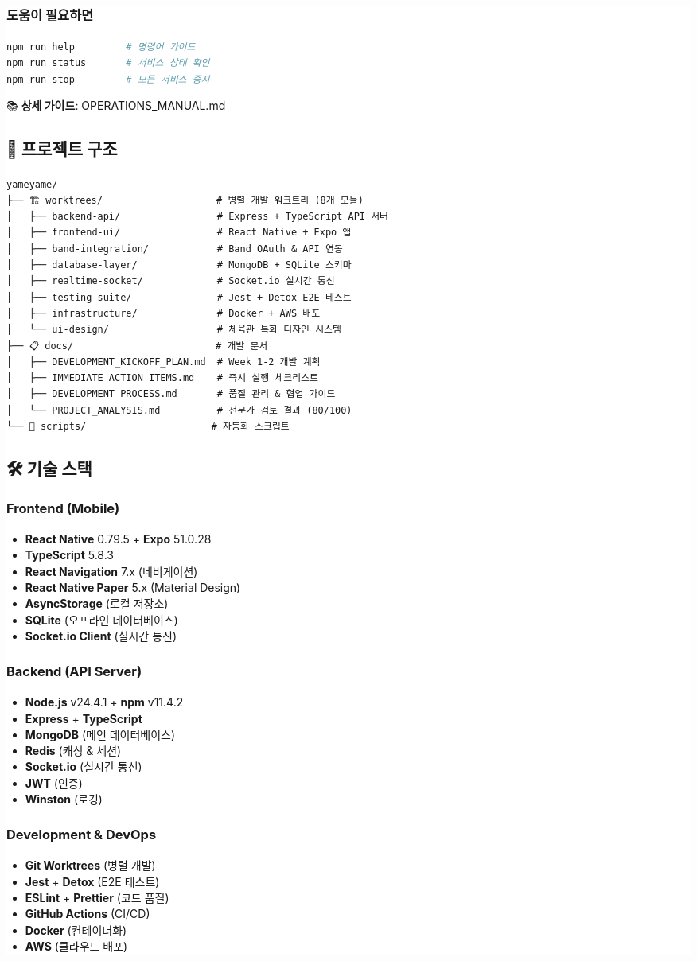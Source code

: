 ### 도움이 필요하면
```bash
npm run help         # 명령어 가이드
npm run status       # 서비스 상태 확인
npm run stop         # 모든 서비스 중지
```

📚 **상세 가이드**: [OPERATIONS_MANUAL.md](./OPERATIONS_MANUAL.md)

## 📁 프로젝트 구조

```
yameyame/
├── 🏗️ worktrees/                    # 병렬 개발 워크트리 (8개 모듈)
│   ├── backend-api/                 # Express + TypeScript API 서버
│   ├── frontend-ui/                 # React Native + Expo 앱
│   ├── band-integration/            # Band OAuth & API 연동
│   ├── database-layer/              # MongoDB + SQLite 스키마
│   ├── realtime-socket/             # Socket.io 실시간 통신
│   ├── testing-suite/               # Jest + Detox E2E 테스트
│   ├── infrastructure/              # Docker + AWS 배포
│   └── ui-design/                   # 체육관 특화 디자인 시스템
├── 📋 docs/                         # 개발 문서
│   ├── DEVELOPMENT_KICKOFF_PLAN.md  # Week 1-2 개발 계획
│   ├── IMMEDIATE_ACTION_ITEMS.md    # 즉시 실행 체크리스트
│   ├── DEVELOPMENT_PROCESS.md       # 품질 관리 & 협업 가이드
│   └── PROJECT_ANALYSIS.md          # 전문가 검토 결과 (80/100)
└── 🤖 scripts/                      # 자동화 스크립트
```

## 🛠️ 기술 스택

### Frontend (Mobile)
- **React Native** 0.79.5 + **Expo** 51.0.28
- **TypeScript** 5.8.3
- **React Navigation** 7.x (네비게이션)
- **React Native Paper** 5.x (Material Design)
- **AsyncStorage** (로컬 저장소)
- **SQLite** (오프라인 데이터베이스)
- **Socket.io Client** (실시간 통신)

### Backend (API Server)
- **Node.js** v24.4.1 + **npm** v11.4.2
- **Express** + **TypeScript**
- **MongoDB** (메인 데이터베이스)
- **Redis** (캐싱 & 세션)
- **Socket.io** (실시간 통신)
- **JWT** (인증)
- **Winston** (로깅)

### Development & DevOps
- **Git Worktrees** (병렬 개발)
- **Jest** + **Detox** (E2E 테스트)
- **ESLint** + **Prettier** (코드 품질)
- **GitHub Actions** (CI/CD)
- **Docker** (컨테이너화)
- **AWS** (클라우드 배포)
